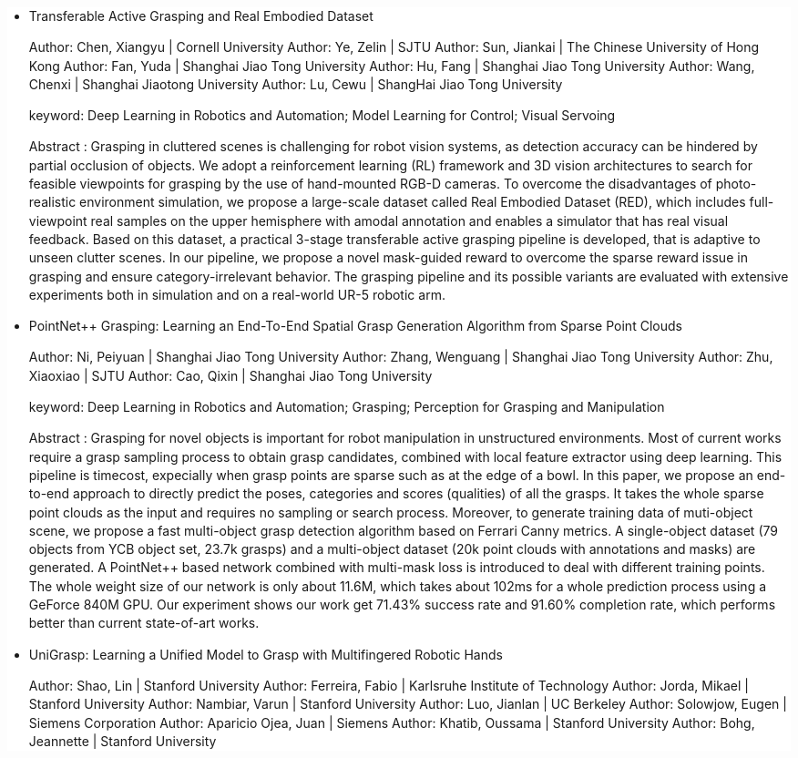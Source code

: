 - Transferable Active Grasping and Real Embodied Dataset

    Author: Chen, Xiangyu | Cornell University
    Author: Ye, Zelin | SJTU
    Author: Sun, Jiankai | The Chinese University of Hong Kong
    Author: Fan, Yuda | Shanghai Jiao Tong University
    Author: Hu, Fang | Shanghai Jiao Tong University
    Author: Wang, Chenxi | Shanghai Jiaotong University
    Author: Lu, Cewu | ShangHai Jiao Tong University
 
    keyword: Deep Learning in Robotics and Automation; Model Learning for Control; Visual Servoing

    Abstract : Grasping in cluttered scenes is challenging for robot vision systems, as detection accuracy can be hindered by partial occlusion of objects. We adopt a reinforcement learning (RL) framework and 3D vision architectures to search for feasible viewpoints for grasping by the use of hand-mounted RGB-D cameras. To overcome the disadvantages of photo-realistic environment simulation, we propose a large-scale dataset called Real Embodied Dataset (RED), which includes full-viewpoint real samples on the upper hemisphere with amodal annotation and enables a simulator that has real visual feedback. Based on this dataset, a practical 3-stage transferable active grasping pipeline is developed, that is adaptive to unseen clutter scenes. In our pipeline, we propose a novel mask-guided reward to overcome the sparse reward issue in grasping and ensure category-irrelevant behavior. The grasping pipeline and its possible variants are evaluated with extensive experiments both in simulation and on a real-world UR-5 robotic arm.

- PointNet++ Grasping: Learning an End-To-End Spatial Grasp Generation Algorithm from Sparse Point Clouds

    Author: Ni, Peiyuan | Shanghai Jiao Tong University
    Author: Zhang, Wenguang | Shanghai Jiao Tong University
    Author: Zhu, Xiaoxiao | SJTU
    Author: Cao, Qixin | Shanghai Jiao Tong University
 
    keyword: Deep Learning in Robotics and Automation; Grasping; Perception for Grasping and Manipulation

    Abstract : Grasping for novel objects is important for robot manipulation in unstructured environments. Most of current works require a grasp sampling process to obtain grasp candidates, combined with local feature extractor using deep learning. This pipeline is timecost, expecially when grasp points are sparse such as at the edge of a bowl.	In this paper, we propose an end-to-end approach to directly predict the poses, categories and scores (qualities) of all the grasps. It takes the whole sparse point clouds as the input and requires no sampling or search process. Moreover, to generate training data of muti-object scene, we propose a fast multi-object grasp detection algorithm based on Ferrari Canny metrics. A single-object dataset (79 objects from YCB object set, 23.7k grasps) and a multi-object dataset (20k point clouds with annotations and masks) are generated. A PointNet++ based network combined with multi-mask loss is introduced to deal with different training points. The whole weight size of our network is only about 11.6M, which takes about 102ms for a whole prediction process using a GeForce 840M GPU. Our experiment shows our work get 71.43% success rate and 91.60% completion rate, which performs better than current state-of-art works.

- UniGrasp: Learning a Unified Model to Grasp with Multifingered Robotic Hands

    Author: Shao, Lin | Stanford University
    Author: Ferreira, Fabio | Karlsruhe Institute of Technology
    Author: Jorda, Mikael | Stanford University
    Author: Nambiar, Varun | Stanford University
    Author: Luo, Jianlan | UC Berkeley
    Author: Solowjow, Eugen | Siemens Corporation
    Author: Aparicio Ojea, Juan | Siemens
    Author: Khatib, Oussama | Stanford University
    Author: Bohg, Jeannette | Stanford University
 